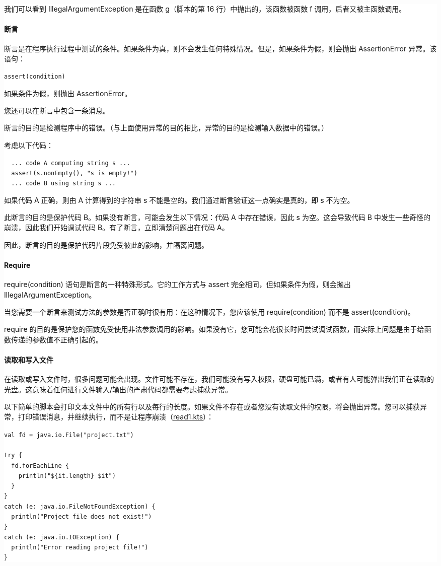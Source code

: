 我们可以看到 IllegalArgumentException 是在函数 g（脚本的第 16 行）中抛出的，该函数被函数 f 调用，后者又被主函数调用。

#### 断言

断言是在程序执行过程中测试的条件。如果条件为真，则不会发生任何特殊情况。但是，如果条件为假，则会抛出 AssertionError 异常。该语句：

```
assert(condition)

```

如果条件为假，则抛出 AssertionError。

您还可以在断言中包含一条消息。

断言的目的是检测程序中的错误。（与上面使用异常的目的相比，异常的目的是检测输入数据中的错误。）

考虑以下代码：

```
  ... code A computing string s ...
  assert(s.nonEmpty(), "s is empty!")
  ... code B using string s ...

```

如果代码 A 正确，则由 A 计算得到的字符串 s 不能是空的。我们通过断言验证这一点确实是真的，即 s 不为空。

此断言的目的是保护代码 B。如果没有断言，可能会发生以下情况：代码 A 中存在错误，因此 s 为空。这会导致代码 B 中发生一些奇怪的崩溃，因此我们开始调试代码 B。有了断言，立即清楚问题出在代码 A。

因此，断言的目的是保护代码片段免受彼此的影响，并隔离问题。

#### Require

require(condition) 语句是断言的一种特殊形式。它的工作方式与 assert 完全相同，但如果条件为假，则会抛出 IllegalArgumentException。

当您需要一个断言来测试方法的参数是否正确时很有用：在这种情况下，您应该使用 require(condition) 而不是 assert(condition)。

require 的目的是保护您的函数免受使用非法参数调用的影响。如果没有它，您可能会花很长时间尝试调试函数，而实际上问题是由于给函数传递的参数值不正确引起的。

#### 读取和写入文件

在读取或写入文件时，很多问题可能会出现。文件可能不存在，我们可能没有写入权限，硬盘可能已满，或者有人可能弹出我们正在读取的光盘。这意味着任何进行文件输入/输出的严肃代码都需要考虑捕获异常。

以下简单的脚本会打印文本文件中的所有行以及每行的长度。如果文件不存在或者您没有读取文件的权限，将会抛出异常。您可以捕获异常，打印错误消息，并继续执行，而不是让程序崩溃（[read1.kts](https://github.com/otfried/cs109-kotlin/raw/master/tutorial/16-exceptions/read1.kts)）：

```
val fd = java.io.File("project.txt")

try {
  fd.forEachLine {
    println("${it.length} $it")
  }
} 
catch (e: java.io.FileNotFoundException) {
  println("Project file does not exist!")
}
catch (e: java.io.IOException) {
  println("Error reading project file!")
}

```
